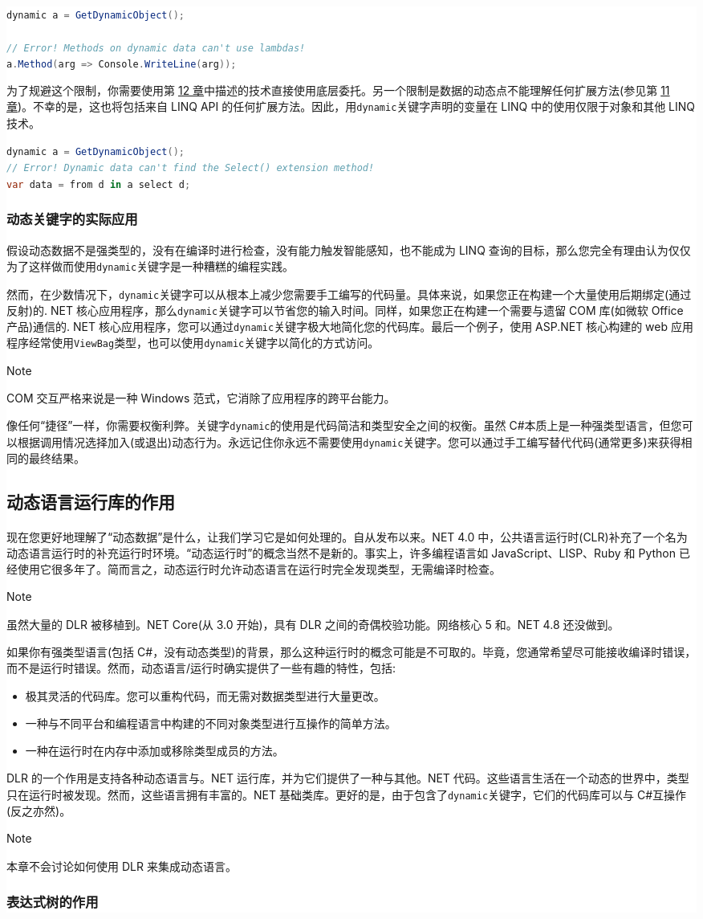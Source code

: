 ```cs
dynamic a = GetDynamicObject();

// Error! Methods on dynamic data can't use lambdas!
a.Method(arg => Console.WriteLine(arg));

```

为了规避这个限制，你需要使用第 [12 章](12.html)中描述的技术直接使用底层委托。另一个限制是数据的动态点不能理解任何扩展方法(参见第 [11 章](11.html))。不幸的是，这也将包括来自 LINQ API 的任何扩展方法。因此，用`dynamic`关键字声明的变量在 LINQ 中的使用仅限于对象和其他 LINQ 技术。

```cs
dynamic a = GetDynamicObject();
// Error! Dynamic data can't find the Select() extension method!
var data = from d in a select d;

```

### 动态关键字的实际应用

假设动态数据不是强类型的，没有在编译时进行检查，没有能力触发智能感知，也不能成为 LINQ 查询的目标，那么您完全有理由认为仅仅为了这样做而使用`dynamic`关键字是一种糟糕的编程实践。

然而，在少数情况下，`dynamic`关键字可以从根本上减少您需要手工编写的代码量。具体来说，如果您正在构建一个大量使用后期绑定(通过反射)的. NET 核心应用程序，那么`dynamic`关键字可以节省您的输入时间。同样，如果您正在构建一个需要与遗留 COM 库(如微软 Office 产品)通信的. NET 核心应用程序，您可以通过`dynamic`关键字极大地简化您的代码库。最后一个例子，使用 ASP.NET 核心构建的 web 应用程序经常使用`ViewBag`类型，也可以使用`dynamic`关键字以简化的方式访问。

Note

COM 交互严格来说是一种 Windows 范式，它消除了应用程序的跨平台能力。

像任何“捷径”一样，你需要权衡利弊。关键字`dynamic`的使用是代码简洁和类型安全之间的权衡。虽然 C#本质上是一种强类型语言，但您可以根据调用情况选择加入(或退出)动态行为。永远记住你永远不需要使用`dynamic`关键字。您可以通过手工编写替代代码(通常更多)来获得相同的最终结果。

## 动态语言运行库的作用

现在您更好地理解了“动态数据”是什么，让我们学习它是如何处理的。自从发布以来。NET 4.0 中，公共语言运行时(CLR)补充了一个名为动态语言运行时的补充运行时环境。“动态运行时”的概念当然不是新的。事实上，许多编程语言如 JavaScript、LISP、Ruby 和 Python 已经使用它很多年了。简而言之，动态运行时允许动态语言在运行时完全发现类型，无需编译时检查。

Note

虽然大量的 DLR 被移植到。NET Core(从 3.0 开始)，具有 DLR 之间的奇偶校验功能。网络核心 5 和。NET 4.8 还没做到。

如果你有强类型语言(包括 C#，没有动态类型)的背景，那么这种运行时的概念可能是不可取的。毕竟，您通常希望尽可能接收编译时错误，而不是运行时错误。然而，动态语言/运行时确实提供了一些有趣的特性，包括:

*   极其灵活的代码库。您可以重构代码，而无需对数据类型进行大量更改。

*   一种与不同平台和编程语言中构建的不同对象类型进行互操作的简单方法。

*   一种在运行时在内存中添加或移除类型成员的方法。

DLR 的一个作用是支持各种动态语言与。NET 运行库，并为它们提供了一种与其他。NET 代码。这些语言生活在一个动态的世界中，类型只在运行时被发现。然而，这些语言拥有丰富的。NET 基础类库。更好的是，由于包含了`dynamic`关键字，它们的代码库可以与 C#互操作(反之亦然)。

Note

本章不会讨论如何使用 DLR 来集成动态语言。

### 表达式树的作用
